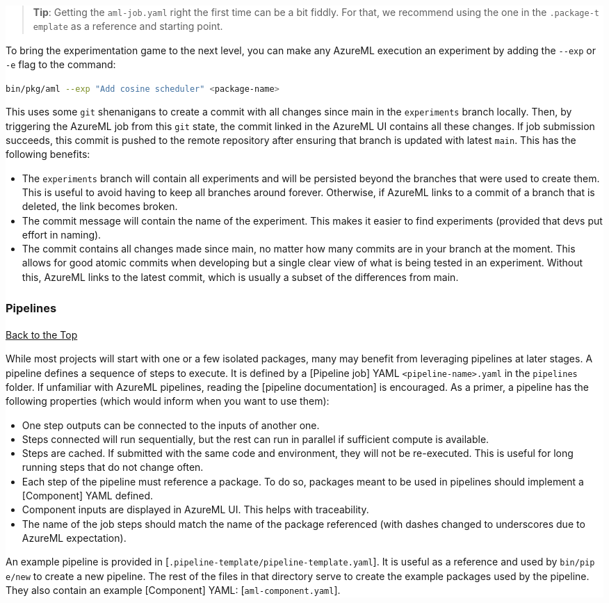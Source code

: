 > **Tip**: Getting the `aml-job.yaml` right the first time can be a bit
> fiddly. For that, we recommend using the one in the `.package-template` as a
> reference and starting point.

To bring the experimentation game to the next level, you can make any AzureML
execution an experiment by adding the `--exp` or `-e` flag to the command:

```bash
bin/pkg/aml --exp "Add cosine scheduler" <package-name>
```

This uses some `git` shenanigans to create a commit with all changes since main
in the `experiments` branch locally. Then, by triggering the AzureML job from
this `git` state, the commit linked in the AzureML UI contains all these
changes. If job submission succeeds, this commit is pushed to the remote
repository after ensuring that branch is updated with latest `main`. This has
the following benefits:

- The `experiments` branch will contain all experiments and will be persisted
  beyond the branches that were used to create them. This is useful to avoid
  having to keep all branches around forever. Otherwise, if AzureML links to a
  commit of a branch that is deleted, the link becomes broken.
- The commit message will contain the name of the experiment. This makes it
  easier to find experiments (provided that devs put effort in naming).
- The commit contains all changes made since main, no matter how many commits
  are in your branch at the moment. This allows for good atomic commits when
  developing but a single clear view of what is being tested in an experiment.
  Without this, AzureML links to the latest commit, which is usually a subset of
  the differences from main.

### Pipelines

[Back to the Top](#table-of-contents)

While most projects will start with one or a few isolated packages, many may
benefit from leveraging pipelines at later stages. A pipeline defines a sequence
of steps to execute. It is defined by a [Pipeline job] YAML
`<pipeline-name>.yaml` in the `pipelines` folder. If unfamiliar with AzureML
pipelines, reading the [pipeline documentation] is encouraged. As a primer, a
pipeline has the following properties (which would inform when you want to use
them):

- One step outputs can be connected to the inputs of another one.
- Steps connected will run sequentially, but the rest can run in parallel if
  sufficient compute is available.
- Steps are cached. If submitted with the same code and environment, they will
  not be re-executed. This is useful for long running steps that do not change
  often.
- Each step of the pipeline must reference a package. To do so, packages meant
  to be used in pipelines should implement a [Component] YAML defined.
- Component inputs are displayed in AzureML UI. This helps with traceability.
- The name of the job steps should match the name of the package referenced
  (with dashes changed to underscores due to AzureML expectation).

An example pipeline is provided in
[`.pipeline-template/pipeline-template.yaml`]. It is useful as a reference and
used by `bin/pipe/new` to create a new pipeline. The rest of the files in that
directory serve to create the example packages used by the pipeline. They also
contain an example [Component] YAML: [`aml-component.yaml`].


[Hypothesis Driven Development]: https://www.bepuca.dev/posts/hdd-for-ai/
[Docker engine]: https://docs.docker.com/engine/
[devcontainers]: https://containers.dev/
[uv]: https://docs.astral.sh/uv/
[packages]: #packages
[create a new package]: #creating-a-new-package
[multi-stage]: https://docs.docker.com/build/building/multi-stage/
[`Dockerfile`]: .devcontainer/Dockerfile
[`devcontainer.json`]: .devcontainer/devcontainer.json
[devcontainer features]: https://containers.dev/features
[uv workspaces]: https://docs.astral.sh/uv/concepts/projects/workspaces/
[`.package-template`]: .package-template
[`pre-commit`]: https://pre-commit.com/
[ruff]: https://docs.astral.sh/ruff/
[pyright]: https://github.com/microsoft/pyright
[markdownlint-cli2]: https://github.com/DavidAnson/markdownlint-cli2
[markdown-link-check]: https://github.com/tcort/markdown-link-check
[shellcheck]: https://www.shellcheck.net/
[`bin/lint/py`]: bin/lint/py
[`bin/lint/md`]: bin/lint/md
[`bin/lint/shell`]: bin/lint/shell
[`pyproject.toml`]: pyproject.toml
[`.pre-commit-config.yaml`]: .pre-commit-config.yaml
[`.markdownlint-cli2.jsonc`]: .markdownlint-cli2.jsonc
[pytest]: https://docs.pytest.org/